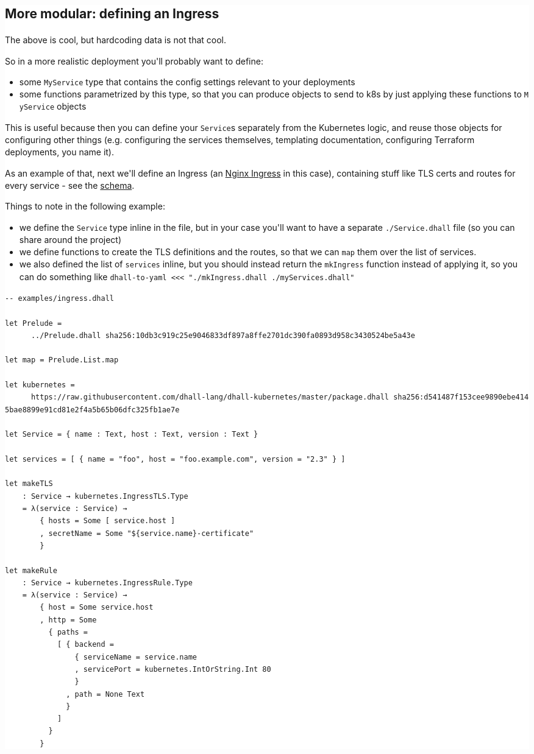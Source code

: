 ## More modular: defining an Ingress

The above is cool, but hardcoding data is not that cool.

So in a more realistic deployment you'll probably want to define:
- some `MyService` type that contains the config settings relevant to your deployments
- some functions parametrized by this type, so that you can produce objects to send to k8s
  by just applying these functions to `MyService` objects

This is useful because then you can define your `Service`s separately from the Kubernetes logic,
and reuse those objects for configuring other things (e.g. configuring the services themselves, 
templating documentation, configuring Terraform deployments, you name it).

As an example of that, next we'll define an Ingress (an [Nginx Ingress][nginx-ingress] in this case),
containing stuff like TLS certs and routes for every service - see the [schema][Ingress].

Things to note in the following example:
- we define the `Service` type inline in the file, but in your case you'll want to have a
  separate `./Service.dhall` file (so you can share around the project)
- we define functions to create the TLS definitions and the routes, so that we can `map`
  them over the list of services.
- we also defined the list of `services` inline, but you should instead return the
  `mkIngress` function instead of applying it, so you can do something like
  `dhall-to-yaml <<< "./mkIngress.dhall ./myServices.dhall"`

```dhall
-- examples/ingress.dhall

let Prelude =
      ../Prelude.dhall sha256:10db3c919c25e9046833df897a8ffe2701dc390fa0893d958c3430524be5a43e

let map = Prelude.List.map

let kubernetes =
      https://raw.githubusercontent.com/dhall-lang/dhall-kubernetes/master/package.dhall sha256:d541487f153cee9890ebe4145bae8899e91cd81e2f4a5b65b06dfc325fb1ae7e

let Service = { name : Text, host : Text, version : Text }

let services = [ { name = "foo", host = "foo.example.com", version = "2.3" } ]

let makeTLS
    : Service → kubernetes.IngressTLS.Type
    = λ(service : Service) →
        { hosts = Some [ service.host ]
        , secretName = Some "${service.name}-certificate"
        }

let makeRule
    : Service → kubernetes.IngressRule.Type
    = λ(service : Service) →
        { host = Some service.host
        , http = Some
          { paths =
            [ { backend =
                { serviceName = service.name
                , servicePort = kubernetes.IntOrString.Int 80
                }
              , path = None Text
              }
            ]
          }
        }

```

[stack]: https://haskellstack.org/
[hydra-project]: http://hydra.dhall-lang.org/project/dhall-kubernetes
[dhall-lang]: https://github.com/dhall-lang/dhall-lang
[dhall-website]: https://dhall-lang.org/
[security-hashes]: https://github.com/dhall-lang/dhall-lang/wiki/Safety-guarantees#code-injection
[typesUnion]: https://github.com/dhall-lang/dhall-kubernetes/blob/master/typesUnion.dhall
[kubernetes]: https://kubernetes.io/
[normalization]: https://en.wikipedia.org/wiki/Normalization_property_(abstract_rewriting)
[nginx-ingress]: https://github.com/kubernetes/ingress-nginx
[dhall-tutorial]: http://hackage.haskell.org/package/dhall-1.28.0/docs/Dhall-Tutorial.html
[deployment]: ./schemas/io.k8s.api.apps.v1.Deployment.dhall
[Ingress]: ./schemas/io.k8s.api.extensions.v1beta1.Ingress.dhall
[prometheus-operator]: https://github.com/coreos/prometheus-operator
[dhall-prometheus-operator]: https://github.com/coralogix/dhall-prometheus-operator
